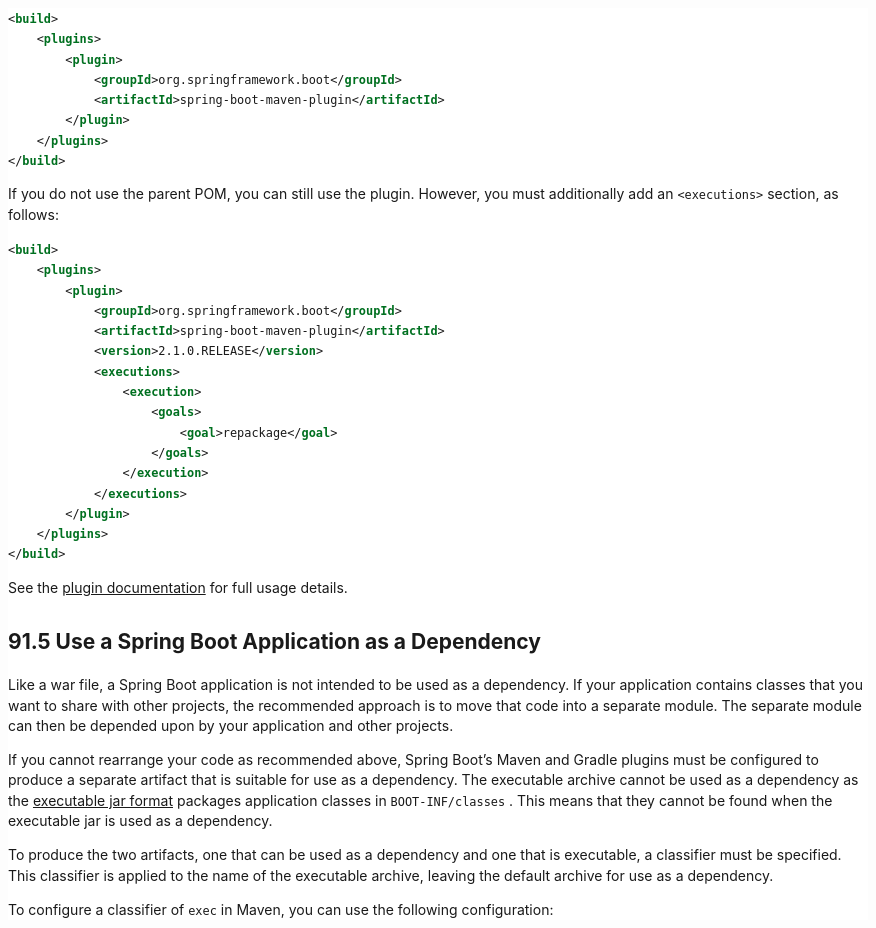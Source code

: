```xml
<build>
	<plugins>
		<plugin>
			<groupId>org.springframework.boot</groupId>
			<artifactId>spring-boot-maven-plugin</artifactId>
		</plugin>
	</plugins>
</build>
```

If you do not use the parent POM, you can still use the plugin. However, you must additionally add an  `<executions>`  section, as follows:

```xml
<build>
	<plugins>
		<plugin>
			<groupId>org.springframework.boot</groupId>
			<artifactId>spring-boot-maven-plugin</artifactId>
			<version>2.1.0.RELEASE</version>
			<executions>
				<execution>
					<goals>
						<goal>repackage</goal>
					</goals>
				</execution>
			</executions>
		</plugin>
	</plugins>
</build>
```

See the [plugin documentation](https://docs.spring.io/spring-boot/docs/2.1.0.RELEASE/maven-plugin/usage.html) for full usage details.

## 91.5 Use a Spring Boot Application as a Dependency

Like a war file, a Spring Boot application is not intended to be used as a dependency. If your application contains classes that you want to share with other projects, the recommended approach is to move that code into a separate module. The separate module can then be depended upon by your application and other projects.

If you cannot rearrange your code as recommended above, Spring Boot’s Maven and Gradle plugins must be configured to produce a separate artifact that is suitable for use as a dependency. The executable archive cannot be used as a dependency as the [executable jar format](executable-jar.html#executable-jar-jar-file-structure) packages application classes in  `BOOT-INF/classes` . This means that they cannot be found when the executable jar is used as a dependency.

To produce the two artifacts, one that can be used as a dependency and one that is executable, a classifier must be specified. This classifier is applied to the name of the executable archive, leaving the default archive for use as a dependency.

To configure a classifier of  `exec`  in Maven, you can use the following configuration:
